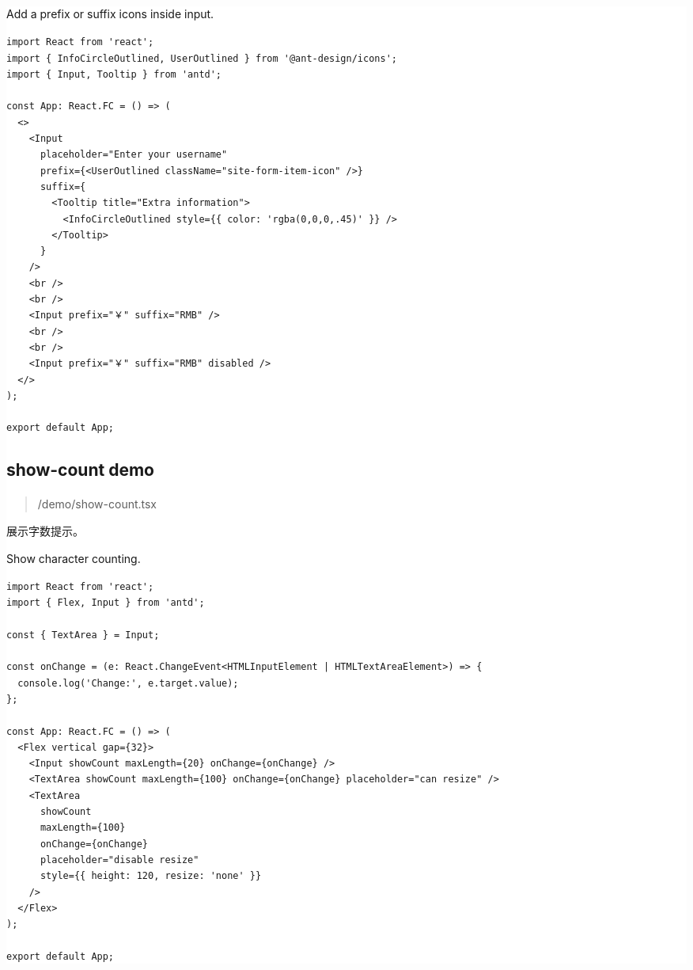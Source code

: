 

Add a prefix or suffix icons inside input.
```tsx
import React from 'react';
import { InfoCircleOutlined, UserOutlined } from '@ant-design/icons';
import { Input, Tooltip } from 'antd';

const App: React.FC = () => (
  <>
    <Input
      placeholder="Enter your username"
      prefix={<UserOutlined className="site-form-item-icon" />}
      suffix={
        <Tooltip title="Extra information">
          <InfoCircleOutlined style={{ color: 'rgba(0,0,0,.45)' }} />
        </Tooltip>
      }
    />
    <br />
    <br />
    <Input prefix="￥" suffix="RMB" />
    <br />
    <br />
    <Input prefix="￥" suffix="RMB" disabled />
  </>
);

export default App;
```

## show-count demo
>/demo/show-count.tsx


展示字数提示。



Show character counting.
```tsx
import React from 'react';
import { Flex, Input } from 'antd';

const { TextArea } = Input;

const onChange = (e: React.ChangeEvent<HTMLInputElement | HTMLTextAreaElement>) => {
  console.log('Change:', e.target.value);
};

const App: React.FC = () => (
  <Flex vertical gap={32}>
    <Input showCount maxLength={20} onChange={onChange} />
    <TextArea showCount maxLength={100} onChange={onChange} placeholder="can resize" />
    <TextArea
      showCount
      maxLength={100}
      onChange={onChange}
      placeholder="disable resize"
      style={{ height: 120, resize: 'none' }}
    />
  </Flex>
);

export default App;
```
